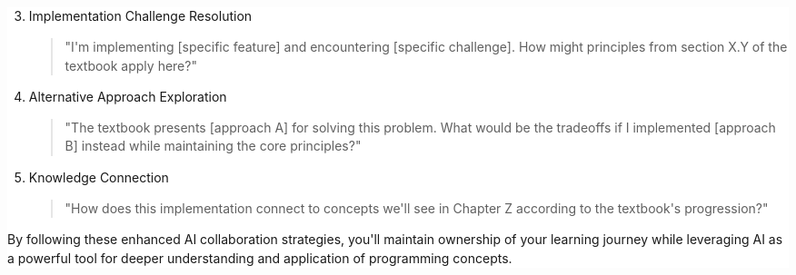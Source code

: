 3. Implementation Challenge Resolution
   > "I'm implementing [specific feature] and encountering [specific challenge]. How might principles from section X.Y of the textbook apply here?"

4. Alternative Approach Exploration
   > "The textbook presents [approach A] for solving this problem. What would be the tradeoffs if I implemented [approach B] instead while maintaining the core principles?"

5. Knowledge Connection
   > "How does this implementation connect to concepts we'll see in Chapter Z according to the textbook's progression?"

By following these enhanced AI collaboration strategies, you'll maintain ownership
of your learning journey while leveraging AI as a powerful tool for deeper understanding
and application of programming concepts.
